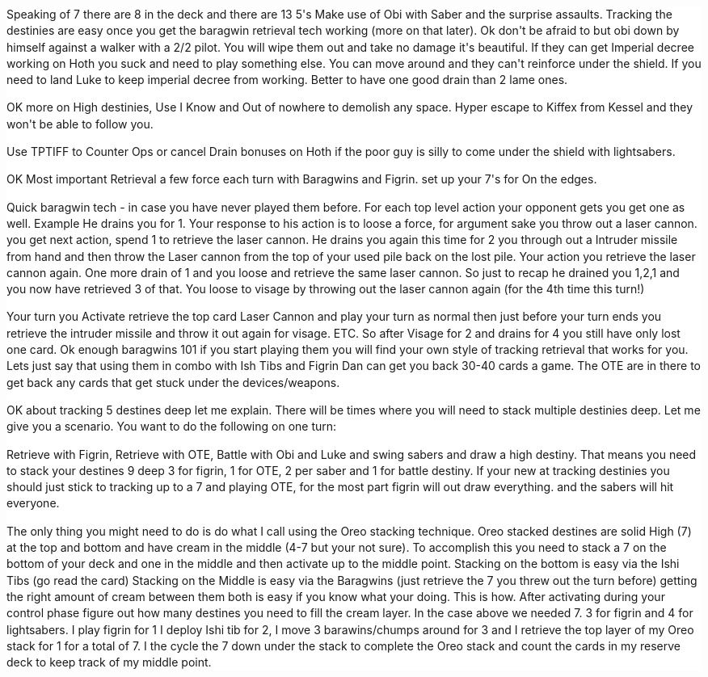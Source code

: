 
Speaking of 7 there are 8 in the deck and there are 13 5's Make use of Obi with Saber and the surprise assaults. Tracking the destinies are easy once you get the baragwin retrieval tech working (more on that later). Ok don't be afraid to but obi down by himself against a walker with a 2/2 pilot. You will wipe them out and take no damage it's beautiful. If they can get Imperial decree working on Hoth you suck and need to play something else. You can move around and they can't reinforce under the shield. If you need to land Luke to keep imperial decree from working. Better to have one good drain than 2 lame ones. 


OK more on High destinies, Use I Know and Out of nowhere to demolish any space. Hyper escape to Kiffex from Kessel and they won't be able to follow you.


Use TPTIFF to Counter Ops or cancel Drain bonuses on Hoth if the poor guy is silly to come under the shield with lightsabers.


OK Most important Retrieval a few force each turn with Baragwins and Figrin. set up your 7's for On the edges. 


Quick baragwin tech - in case you have never played them before. For each top level action your opponent gets you get one as well. Example He drains you for 1. Your response to his action is to loose a force, for argument sake you throw out a laser cannon. you get next action, spend 1 to retrieve the laser cannon. He drains you again this time for 2 you through out a Intruder missile from hand and then throw the Laser cannon from the top of your used pile back on the lost pile. Your action you retrieve the laser cannon again. One more drain of 1 and you loose and retrieve the same laser cannon. So just to recap he drained you 1,2,1 and you now have retrieved 3 of that. You loose to visage by throwing out the laser cannon again (for the 4th time this turn!)


Your turn you Activate retrieve the top card Laser Cannon and play your turn as normal then just before your turn ends you retrieve the intruder missile and throw it out again for visage. ETC. So after Visage for 2 and drains for 4 you still have only lost one card. Ok enough baragwins 101 if you start playing them you will find your own style of tracking retrieval that works for you. Lets just say that using them in combo with Ish Tibs and Figrin Dan can get you back 30-40 cards a game. The OTE are in there to get back any cards that get stuck under the devices/weapons. 


OK about tracking 5 destines deep let me explain. There will be times where you will need to stack multiple destinies deep. Let me give you a scenario. You want to do the following on one turn:


Retrieve with Figrin, Retrieve with OTE, Battle with Obi and Luke and swing sabers and draw a high destiny. That means you need to stack your destines 9 deep 3 for figrin, 1 for OTE, 2 per saber and 1 for battle destiny. If your new at tracking destinies you should just stick to tracking up to a 7 and playing OTE, for the most part figrin will out draw everything. and the sabers will hit everyone. 


The only thing you might need to do is do what I call using the Oreo stacking technique. Oreo stacked destines are solid High (7) at the top and bottom and have cream in the middle (4-7 but your not sure). To accomplish this you need to stack a 7 on the bottom of your deck and one in the middle and then activate up to the middle point. Stacking on the bottom is easy via the Ishi Tibs (go read the card) Stacking on the Middle is easy via the Baragwins (just retrieve the 7 you threw out the turn before) getting the right amount of cream between them both is easy if you know what your doing. This is how. After activating during your control phase figure out how many destines you need to fill the cream layer. In the case above we needed 7. 3 for figrin and 4 for lightsabers. I play figrin for 1 I deploy Ishi tib for 2, I move 3 barawins/chumps around for 3 and I retrieve the top layer of my Oreo stack for 1 for a total of 7. I the cycle the 7 down under the stack to complete the Oreo stack and count the cards in my reserve deck to keep track of my middle point.
